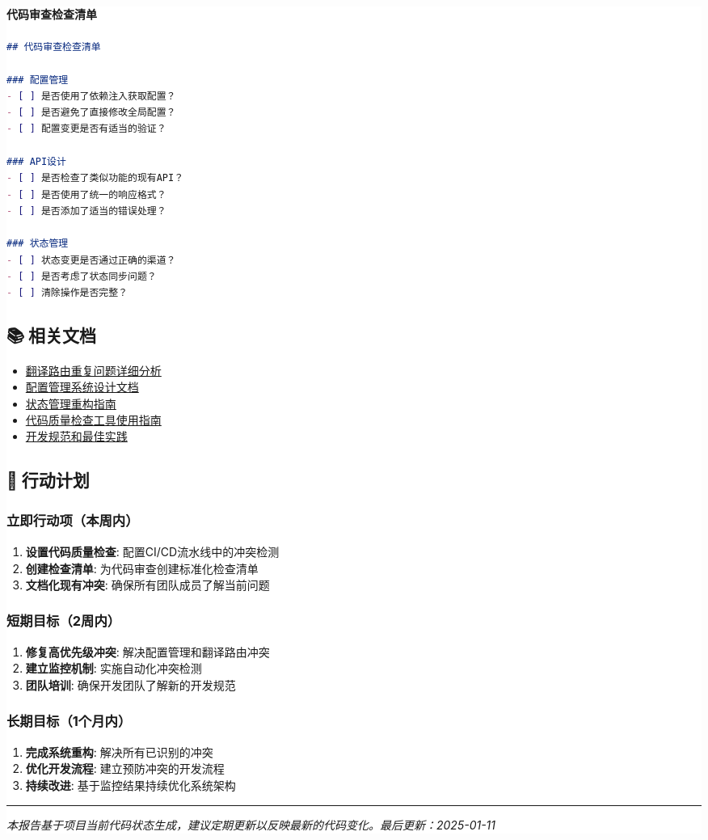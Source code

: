 #### 代码审查检查清单
```markdown
## 代码审查检查清单

### 配置管理
- [ ] 是否使用了依赖注入获取配置？
- [ ] 是否避免了直接修改全局配置？
- [ ] 配置变更是否有适当的验证？

### API设计
- [ ] 是否检查了类似功能的现有API？
- [ ] 是否使用了统一的响应格式？
- [ ] 是否添加了适当的错误处理？

### 状态管理
- [ ] 状态变更是否通过正确的渠道？
- [ ] 是否考虑了状态同步问题？
- [ ] 清除操作是否完整？
```

## 📚 相关文档

- [翻译路由重复问题详细分析](./TRANSLATION_ROUTES_ANALYSIS.md)
- [配置管理系统设计文档](../architecture/CONFIG_MANAGEMENT_DESIGN.md)
- [状态管理重构指南](../refactoring/STATE_MANAGEMENT_REFACTOR.md)
- [代码质量检查工具使用指南](../tools/CODE_QUALITY_TOOLS.md)
- [开发规范和最佳实践](../standards/DEVELOPMENT_STANDARDS.md)

## 🎯 行动计划

### 立即行动项（本周内）
1. **设置代码质量检查**: 配置CI/CD流水线中的冲突检测
2. **创建检查清单**: 为代码审查创建标准化检查清单
3. **文档化现有冲突**: 确保所有团队成员了解当前问题

### 短期目标（2周内）
1. **修复高优先级冲突**: 解决配置管理和翻译路由冲突
2. **建立监控机制**: 实施自动化冲突检测
3. **团队培训**: 确保开发团队了解新的开发规范

### 长期目标（1个月内）
1. **完成系统重构**: 解决所有已识别的冲突
2. **优化开发流程**: 建立预防冲突的开发流程
3. **持续改进**: 基于监控结果持续优化系统架构

---
*本报告基于项目当前代码状态生成，建议定期更新以反映最新的代码变化。最后更新：2025-01-11*
